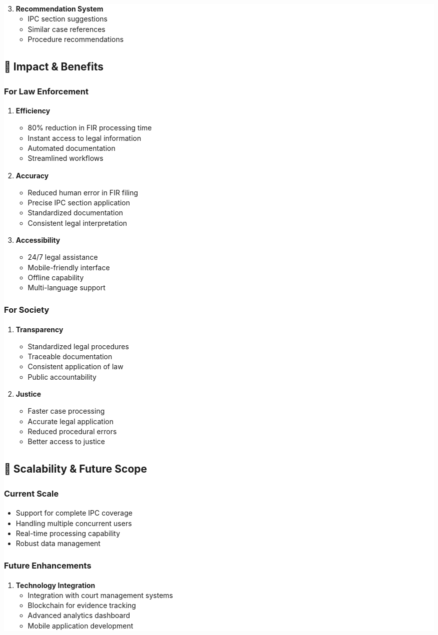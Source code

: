 3. **Recommendation System**
   - IPC section suggestions
   - Similar case references
   - Procedure recommendations

## 🎯 Impact & Benefits

### For Law Enforcement
1. **Efficiency**
   - 80% reduction in FIR processing time
   - Instant access to legal information
   - Automated documentation
   - Streamlined workflows

2. **Accuracy**
   - Reduced human error in FIR filing
   - Precise IPC section application
   - Standardized documentation
   - Consistent legal interpretation

3. **Accessibility**
   - 24/7 legal assistance
   - Mobile-friendly interface
   - Offline capability
   - Multi-language support

### For Society
1. **Transparency**
   - Standardized legal procedures
   - Traceable documentation
   - Consistent application of law
   - Public accountability

2. **Justice**
   - Faster case processing
   - Accurate legal application
   - Reduced procedural errors
   - Better access to justice

## 🚀 Scalability & Future Scope

### Current Scale
- Support for complete IPC coverage
- Handling multiple concurrent users
- Real-time processing capability
- Robust data management

### Future Enhancements
1. **Technology Integration**
   - Integration with court management systems
   - Blockchain for evidence tracking
   - Advanced analytics dashboard
   - Mobile application development
